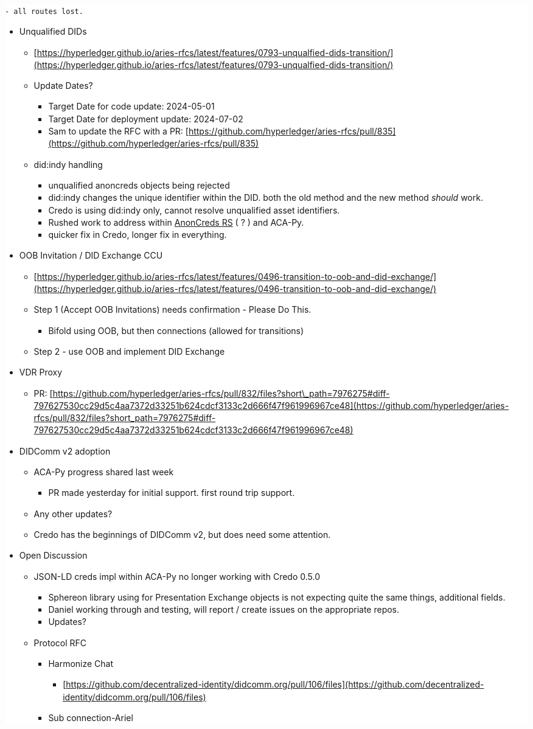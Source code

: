     - all routes lost.
- Unqualified DIDs 
  
  - [https://hyperledger.github.io/aries-rfcs/latest/features/0793-unqualfied-dids-transition/](https://hyperledger.github.io/aries-rfcs/latest/features/0793-unqualfied-dids-transition/)
  - Update Dates?
    
    - Target Date for code update: 2024-05-01
    - Target Date for deployment update: 2024-07-02
    - Sam to update the RFC with a PR: [https://github.com/hyperledger/aries-rfcs/pull/835](https://github.com/hyperledger/aries-rfcs/pull/835)
  - did:indy handling
    
    - unqualified anoncreds objects being rejected
    - did:indy changes the unique identifier within the DID. both the old method and the new method *should* work.
    - Credo is using did:indy only, cannot resolve unqualified asset identifiers.
    - Rushed work to address within [AnonCreds RS](https://github.com/hyperledger/anoncreds-rs/pull/335) ( ? ) and ACA-Py.
    - quicker fix in Credo, longer fix in everything.
- OOB Invitation / DID Exchange CCU
  
  - [https://hyperledger.github.io/aries-rfcs/latest/features/0496-transition-to-oob-and-did-exchange/](https://hyperledger.github.io/aries-rfcs/latest/features/0496-transition-to-oob-and-did-exchange/)
  - Step 1 (Accept OOB Invitations) needs confirmation - Please Do This.
    
    - Bifold using OOB, but then connections (allowed for transitions)
  - Step 2 - use OOB and implement DID Exchange
- VDR Proxy
  
  - PR: [https://github.com/hyperledger/aries-rfcs/pull/832/files?short\_path=7976275#diff-797627530cc29d5c4aa7372d33251b624cdcf3133c2d666f47f961996967ce48](https://github.com/hyperledger/aries-rfcs/pull/832/files?short_path=7976275#diff-797627530cc29d5c4aa7372d33251b624cdcf3133c2d666f47f961996967ce48)
- DIDComm v2 adoption
  
  - ACA-Py progress shared last week
    
    - PR made yesterday for initial support. first round trip support.
  - Any other updates?
  - Credo has the beginnings of DIDComm v2, but does need some attention.
- Open Discussion
  
  - JSON-LD creds impl within ACA-Py no longer working with Credo 0.5.0
    
    - Sphereon library using for Presentation Exchange objects is not expecting quite the same things, additional fields.
    - Daniel working through and testing, will report / create issues on the appropriate repos.
    - Updates?
  - Protocol RFC
    
    - Harmonize Chat
      
      - [https://github.com/decentralized-identity/didcomm.org/pull/106/files](https://github.com/decentralized-identity/didcomm.org/pull/106/files)
    - Sub connection-Ariel
      